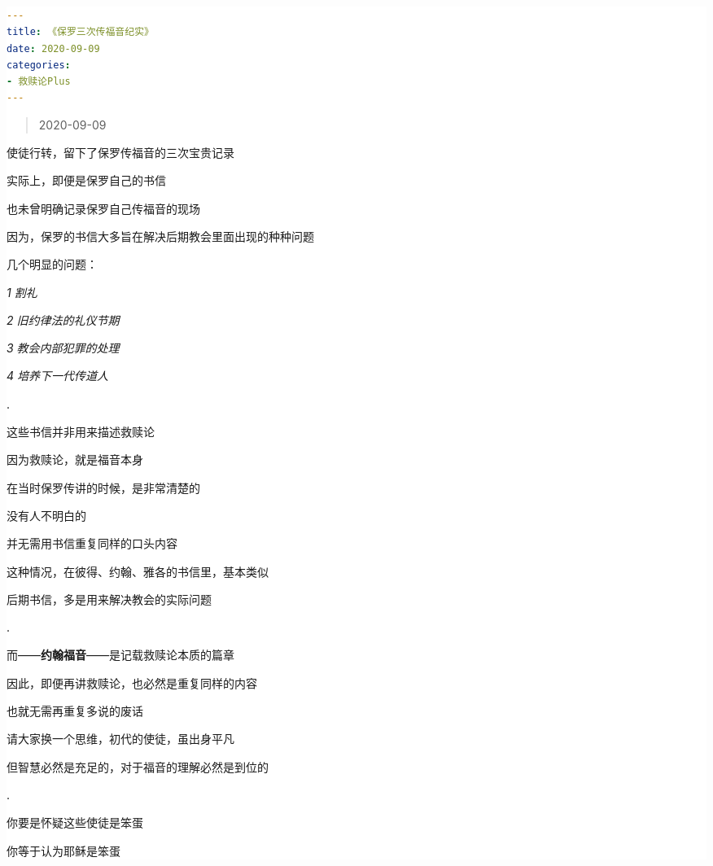 ```yaml
---
title: 《保罗三次传福音纪实》
date: 2020-09-09
categories:
- 救赎论Plus
---
```

> 2020-09-09

使徒行转，留下了保罗传福音的三次宝贵记录

实际上，即便是保罗自己的书信

也未曾明确记录保罗自己传福音的现场

因为，保罗的书信大多旨在解决后期教会里面出现的种种问题

几个明显的问题：

*1 割礼*

*2 旧约律法的礼仪节期*

*3 教会内部犯罪的处理*

*4 培养下一代传道人*

.

这些书信并非用来描述救赎论



因为救赎论，就是福音本身

在当时保罗传讲的时候，是非常清楚的

没有人不明白的

并无需用书信重复同样的口头内容

这种情况，在彼得、约翰、雅各的书信里，基本类似

后期书信，多是用来解决教会的实际问题

.

而——**约翰福音**——是记载救赎论本质的篇章

因此，即便再讲救赎论，也必然是重复同样的内容

也就无需再重复多说的废话

请大家换一个思维，初代的使徒，虽出身平凡

但智慧必然是充足的，对于福音的理解必然是到位的

.

你要是怀疑这些使徒是笨蛋

你等于认为耶稣是笨蛋
